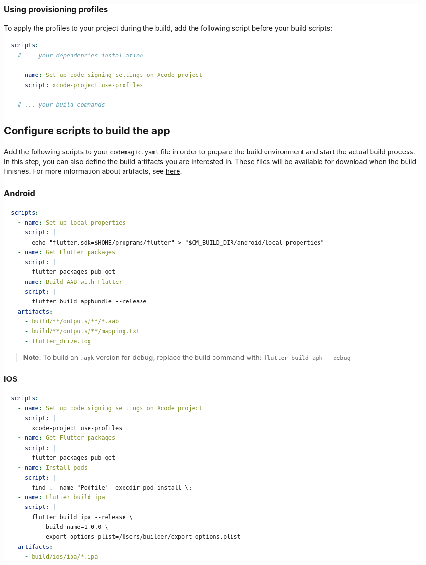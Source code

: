 ### Using provisioning profiles

To apply the profiles to your project during the build, add the following script before your build scripts:

``` yaml
  scripts:
    # ... your dependencies installation
    
    - name: Set up code signing settings on Xcode project
      script: xcode-project use-profiles
    
    # ... your build commands
```


## Configure scripts to build the app
Add the following scripts to your `codemagic.yaml` file in order to prepare the build environment and start the actual build process.
In this step, you can also define the build artifacts you are interested in. These files will be available for download when the build finishes. For more information about artifacts, see [here]([https://docs.codemagic.io/yaml-basic-configuration/yaml-getting-started/](https://docs.codemagic.io/yaml-basic-configuration/yaml-getting-started/)).

### Android
``` yaml
  scripts:
    - name: Set up local.properties
      script: | 
        echo "flutter.sdk=$HOME/programs/flutter" > "$CM_BUILD_DIR/android/local.properties"
    - name: Get Flutter packages
      script: | 
        flutter packages pub get
    - name: Build AAB with Flutter
      script: | 
        flutter build appbundle --release
    artifacts:
      - build/**/outputs/**/*.aab
      - build/**/outputs/**/mapping.txt
      - flutter_drive.log
```

> **Note**: To build an `.apk` version for debug, replace the build command with: `flutter build apk --debug`

### iOS
``` yaml
  scripts:
    - name: Set up code signing settings on Xcode project
      script: | 
        xcode-project use-profiles
    - name: Get Flutter packages
      script: | 
        flutter packages pub get
    - name: Install pods
      script: | 
        find . -name "Podfile" -execdir pod install \;
    - name: Flutter build ipa
      script: | 
        flutter build ipa --release \
          --build-name=1.0.0 \
          --export-options-plist=/Users/builder/export_options.plist
    artifacts:
      - build/ios/ipa/*.ipa
```
